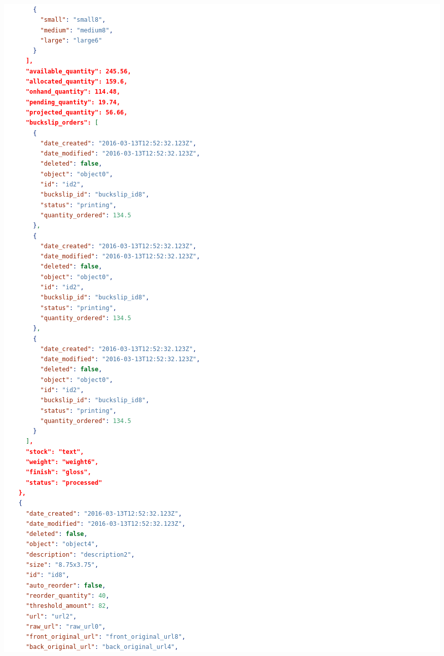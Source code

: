 ```json
        {
          "small": "small8",
          "medium": "medium8",
          "large": "large6"
        }
      ],
      "available_quantity": 245.56,
      "allocated_quantity": 159.6,
      "onhand_quantity": 114.48,
      "pending_quantity": 19.74,
      "projected_quantity": 56.66,
      "buckslip_orders": [
        {
          "date_created": "2016-03-13T12:52:32.123Z",
          "date_modified": "2016-03-13T12:52:32.123Z",
          "deleted": false,
          "object": "object0",
          "id": "id2",
          "buckslip_id": "buckslip_id8",
          "status": "printing",
          "quantity_ordered": 134.5
        },
        {
          "date_created": "2016-03-13T12:52:32.123Z",
          "date_modified": "2016-03-13T12:52:32.123Z",
          "deleted": false,
          "object": "object0",
          "id": "id2",
          "buckslip_id": "buckslip_id8",
          "status": "printing",
          "quantity_ordered": 134.5
        },
        {
          "date_created": "2016-03-13T12:52:32.123Z",
          "date_modified": "2016-03-13T12:52:32.123Z",
          "deleted": false,
          "object": "object0",
          "id": "id2",
          "buckslip_id": "buckslip_id8",
          "status": "printing",
          "quantity_ordered": 134.5
        }
      ],
      "stock": "text",
      "weight": "weight6",
      "finish": "gloss",
      "status": "processed"
    },
    {
      "date_created": "2016-03-13T12:52:32.123Z",
      "date_modified": "2016-03-13T12:52:32.123Z",
      "deleted": false,
      "object": "object4",
      "description": "description2",
      "size": "8.75x3.75",
      "id": "id8",
      "auto_reorder": false,
      "reorder_quantity": 40,
      "threshold_amount": 82,
      "url": "url2",
      "raw_url": "raw_url0",
      "front_original_url": "front_original_url8",
      "back_original_url": "back_original_url4",
```